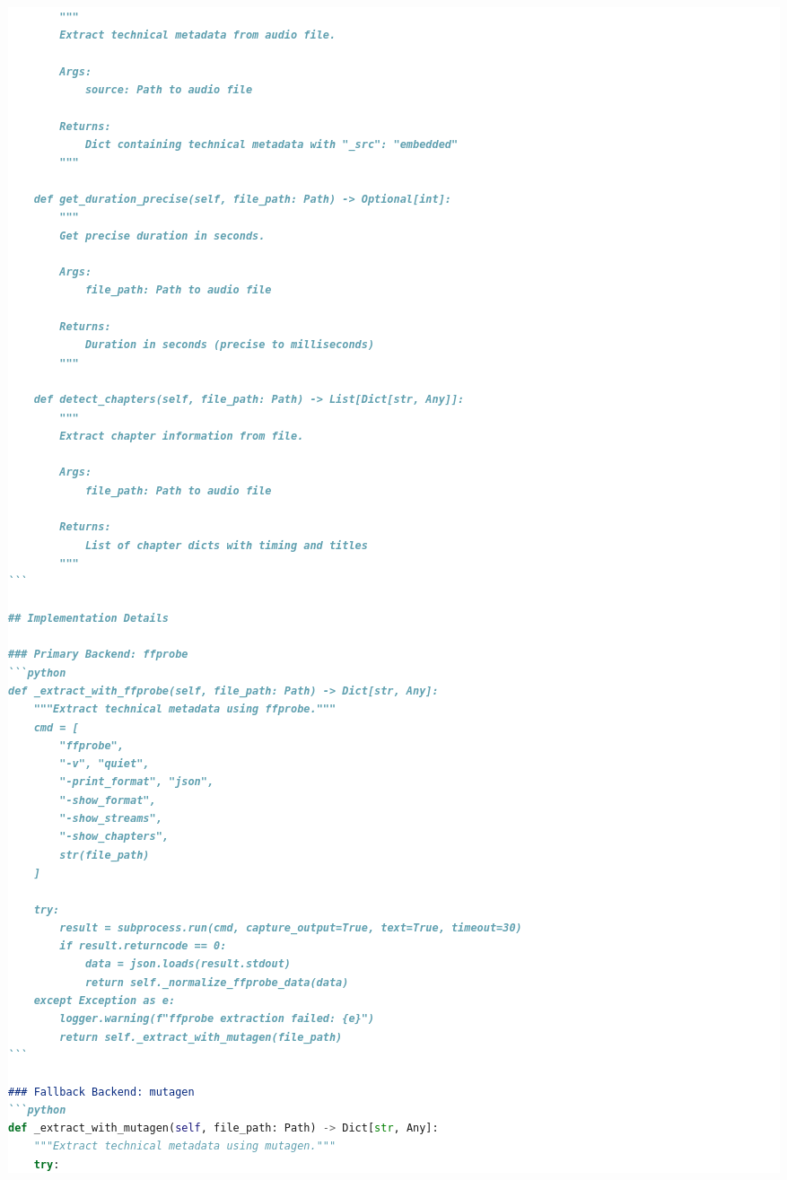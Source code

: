 ````markdown
        """
        Extract technical metadata from audio file.

        Args:
            source: Path to audio file

        Returns:
            Dict containing technical metadata with "_src": "embedded"
        """

    def get_duration_precise(self, file_path: Path) -> Optional[int]:
        """
        Get precise duration in seconds.

        Args:
            file_path: Path to audio file

        Returns:
            Duration in seconds (precise to milliseconds)
        """

    def detect_chapters(self, file_path: Path) -> List[Dict[str, Any]]:
        """
        Extract chapter information from file.

        Args:
            file_path: Path to audio file

        Returns:
            List of chapter dicts with timing and titles
        """
```

## Implementation Details

### Primary Backend: ffprobe
```python
def _extract_with_ffprobe(self, file_path: Path) -> Dict[str, Any]:
    """Extract technical metadata using ffprobe."""
    cmd = [
        "ffprobe",
        "-v", "quiet",
        "-print_format", "json",
        "-show_format",
        "-show_streams",
        "-show_chapters",
        str(file_path)
    ]

    try:
        result = subprocess.run(cmd, capture_output=True, text=True, timeout=30)
        if result.returncode == 0:
            data = json.loads(result.stdout)
            return self._normalize_ffprobe_data(data)
    except Exception as e:
        logger.warning(f"ffprobe extraction failed: {e}")
        return self._extract_with_mutagen(file_path)
```

### Fallback Backend: mutagen
```python
def _extract_with_mutagen(self, file_path: Path) -> Dict[str, Any]:
    """Extract technical metadata using mutagen."""
    try:
````